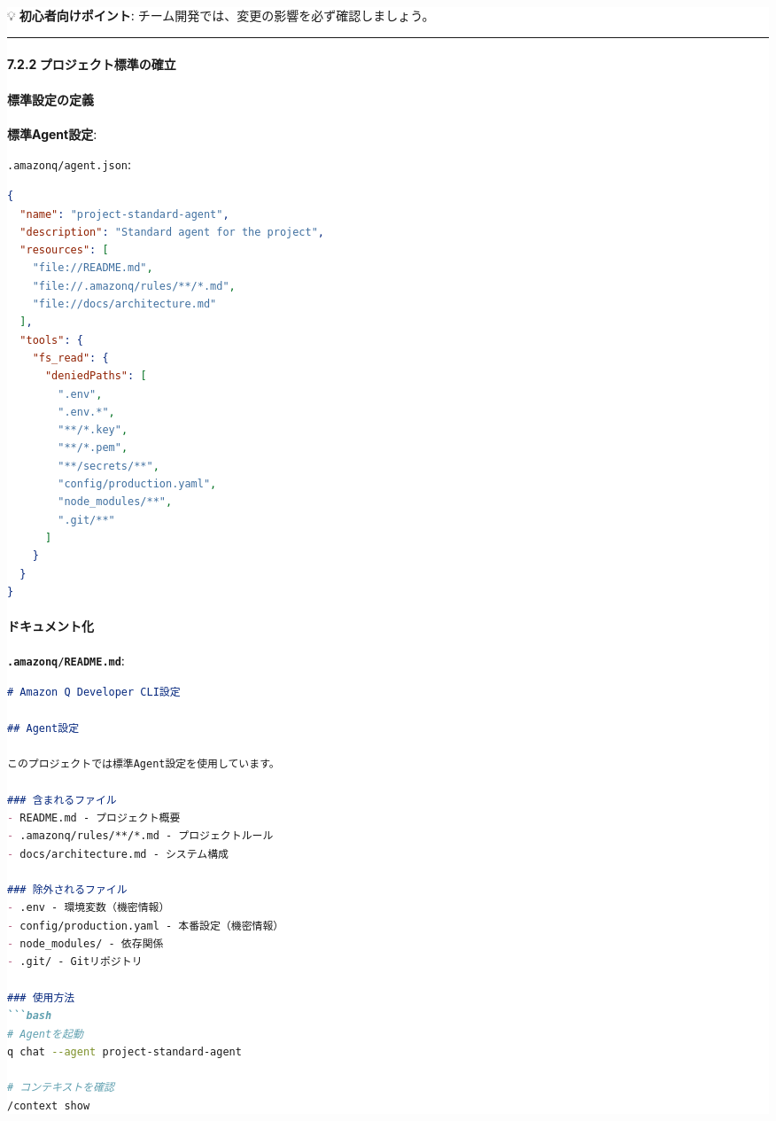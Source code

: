 💡 **初心者向けポイント**: チーム開発では、変更の影響を必ず確認しましょう。

---

#### 7.2.2 プロジェクト標準の確立

#### 標準設定の定義

**標準Agent設定**:

`.amazonq/agent.json`:
```json
{
  "name": "project-standard-agent",
  "description": "Standard agent for the project",
  "resources": [
    "file://README.md",
    "file://.amazonq/rules/**/*.md",
    "file://docs/architecture.md"
  ],
  "tools": {
    "fs_read": {
      "deniedPaths": [
        ".env",
        ".env.*",
        "**/*.key",
        "**/*.pem",
        "**/secrets/**",
        "config/production.yaml",
        "node_modules/**",
        ".git/**"
      ]
    }
  }
}
```

#### ドキュメント化

**`.amazonq/README.md`**:
```markdown
# Amazon Q Developer CLI設定

## Agent設定

このプロジェクトでは標準Agent設定を使用しています。

### 含まれるファイル
- README.md - プロジェクト概要
- .amazonq/rules/**/*.md - プロジェクトルール
- docs/architecture.md - システム構成

### 除外されるファイル
- .env - 環境変数（機密情報）
- config/production.yaml - 本番設定（機密情報）
- node_modules/ - 依存関係
- .git/ - Gitリポジトリ

### 使用方法
```bash
# Agentを起動
q chat --agent project-standard-agent

# コンテキストを確認
/context show
```
